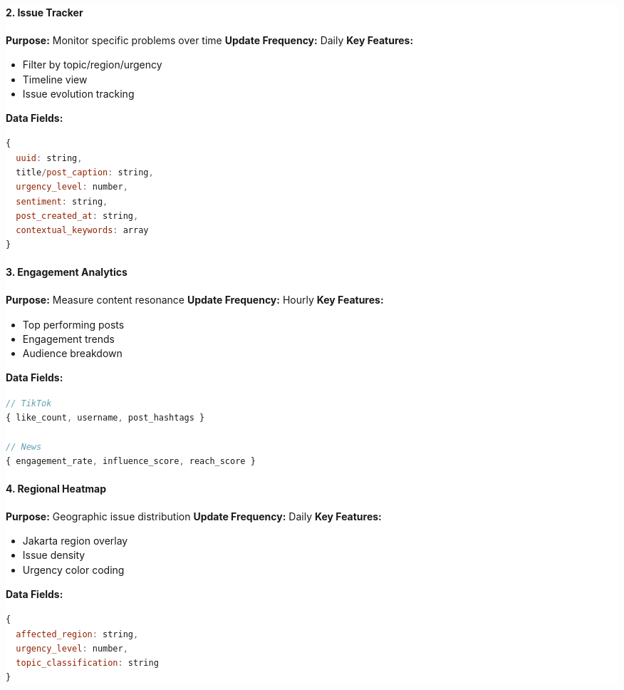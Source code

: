 #### 2. Issue Tracker
**Purpose:** Monitor specific problems over time
**Update Frequency:** Daily
**Key Features:**
- Filter by topic/region/urgency
- Timeline view
- Issue evolution tracking

**Data Fields:**
```javascript
{
  uuid: string,
  title/post_caption: string,
  urgency_level: number,
  sentiment: string,
  post_created_at: string,
  contextual_keywords: array
}
```

#### 3. Engagement Analytics
**Purpose:** Measure content resonance
**Update Frequency:** Hourly
**Key Features:**
- Top performing posts
- Engagement trends
- Audience breakdown

**Data Fields:**
```javascript
// TikTok
{ like_count, username, post_hashtags }

// News
{ engagement_rate, influence_score, reach_score }
```

#### 4. Regional Heatmap
**Purpose:** Geographic issue distribution
**Update Frequency:** Daily
**Key Features:**
- Jakarta region overlay
- Issue density
- Urgency color coding

**Data Fields:**
```javascript
{
  affected_region: string,
  urgency_level: number,
  topic_classification: string
}
```
